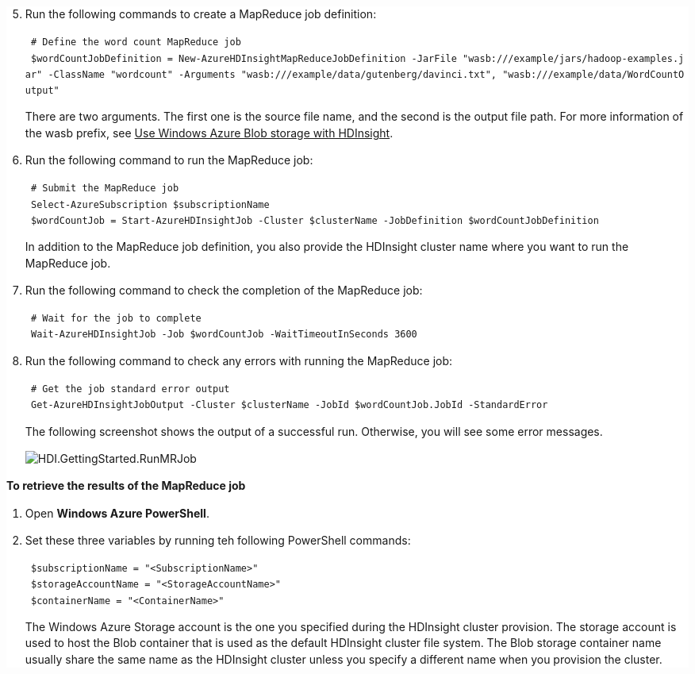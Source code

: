 5. Run the following commands to create a MapReduce job definition:

		# Define the word count MapReduce job
		$wordCountJobDefinition = New-AzureHDInsightMapReduceJobDefinition -JarFile "wasb:///example/jars/hadoop-examples.jar" -ClassName "wordcount" -Arguments "wasb:///example/data/gutenberg/davinci.txt", "wasb:///example/data/WordCountOutput"

	There are two arguments. The first one is the source file name, and the second is the output file path. For more information of the wasb prefix, see [Use Windows Azure Blob storage with HDInsight][hdinsight-storage].

6. Run the following command to run the MapReduce job:

		# Submit the MapReduce job
		Select-AzureSubscription $subscriptionName
		$wordCountJob = Start-AzureHDInsightJob -Cluster $clusterName -JobDefinition $wordCountJobDefinition 

	In addition to the MapReduce job definition, you also provide the HDInsight cluster name where you want to run the MapReduce job. 

7. Run the following command to check the completion of the MapReduce job:

		# Wait for the job to complete
		Wait-AzureHDInsightJob -Job $wordCountJob -WaitTimeoutInSeconds 3600 
		

8. Run the following command to check any errors with running the MapReduce job:	

		# Get the job standard error output
		Get-AzureHDInsightJobOutput -Cluster $clusterName -JobId $wordCountJob.JobId -StandardError 
					
	The following screenshot shows the output of a successful run. Otherwise, you will see some error messages.

	![HDI.GettingStarted.RunMRJob][image-hdi-gettingstarted-runmrjob]

		
**To retrieve the results of the MapReduce job**

1. Open **Windows Azure PowerShell**.
2. Set these three variables by running teh following PowerShell commands:

		$subscriptionName = "<SubscriptionName>"       
		$storageAccountName = "<StorageAccountName>"
		$containerName = "<ContainerName>"			

	The Windows Azure Storage account is the one you specified during the HDInsight cluster provision. The storage account is used to host the Blob container that is used as the default HDInsight cluster file system.  The Blob storage container name usually share the same name as the HDInsight cluster unless you specify a different name when you provision the cluster.


[hdinsight-sqoop]: ../hdinsight-use-sqoop/
[azure-certificate]: http://msdn.microsoft.com/en-us/library/windowsazure/gg551722.aspx
[azure-management-portal]: http://manage.windowsazure.com/
[hdinsight-provision]: /en-us/manage/services/hdinsight/provision-hdinsight-clusters/
[hdinsight-mapreduce]: /en-us/manage/services/hdinsight/using-mapreduce-with-hdinsight/
[hdinsight-pig]: /en-us/manage/services/hdinsight/using-pig-with-hdinsight/
[hdinsight-getting-started]: /en-us/manage/services/hdinsight/get-started-hdinsight/
[hdinsight-storage]: /en-us/manage/services/hdinsight/howto-blob-store/
[hdinsight-admin-powershell]: /en-us/manage/services/hdinsight/administer-hdinsight-using-powershell/
[hdinsight-configure-powershell]: /en-us/manage/services/hdinsight/install-and-configure-powershell-for-hdinsight/ 
[hdinsight-powershell-reference]: http://msdn.microsoft.com/en-us/library/windowsazure/dn479228.aspx
[Powershell-install-configure]: /en-us/documentation/articles/install-configure-powershell/
[image-hdi-gettingstarted-runmrjob]: ./media/hdinsight-submit-hadoop-jobs-programmatically/HDI.GettingStarted.RunMRJob.png 
[image-hdi-gettingstarted-mrjoboutput]: ./media/hdinsight-submit-hadoop-jobs-programmatically/HDI.GettingStarted.MRJobOutput.png
[apache-hive]: http://hive.apache.org/